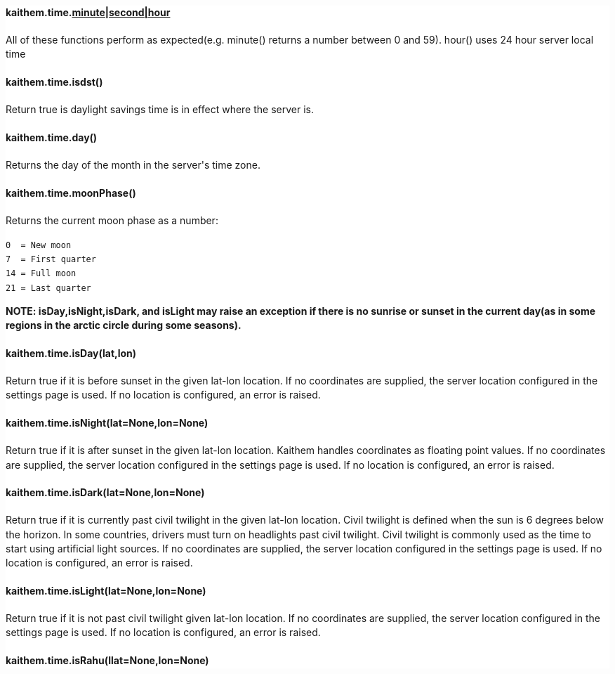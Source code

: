 #### kaithem.time.[minute|second|hour]()

All of these functions perform as expected(e.g. minute() returns a
number between 0 and 59). hour() uses 24 hour server local time

#### kaithem.time.isdst()

Return true is daylight savings time is in effect where the server is.

#### kaithem.time.day()

Returns the day of the month in the server's time zone.

#### kaithem.time.moonPhase()

Returns the current moon phase as a number:

    0  = New moon
    7  = First quarter
    14 = Full moon
    21 = Last quarter

**NOTE: isDay,isNight,isDark, and isLight may raise an exception if
there is no sunrise or sunset in the current day(as in some regions in
the arctic circle during some seasons).**

#### kaithem.time.isDay(lat,lon)

Return true if it is before sunset in the given lat-lon location. If no
coordinates are supplied, the server location configured in the settings
page is used. If no location is configured, an error is raised.

#### kaithem.time.isNight(lat=None,lon=None)

Return true if it is after sunset in the given lat-lon location. Kaithem
handles coordinates as floating point values. If no coordinates are
supplied, the server location configured in the settings page is used.
If no location is configured, an error is raised.

#### kaithem.time.isDark(lat=None,lon=None)

Return true if it is currently past civil twilight in the given lat-lon
location. Civil twilight is defined when the sun is 6 degrees below the
horizon. In some countries, drivers must turn on headlights past civil
twilight. Civil twilight is commonly used as the time to start using
artificial light sources. If no coordinates are supplied, the server
location configured in the settings page is used. If no location is
configured, an error is raised.

#### kaithem.time.isLight(lat=None,lon=None)

Return true if it is not past civil twilight given lat-lon location. If
no coordinates are supplied, the server location configured in the
settings page is used. If no location is configured, an error is raised.

#### kaithem.time.isRahu(llat=None,lon=None)
